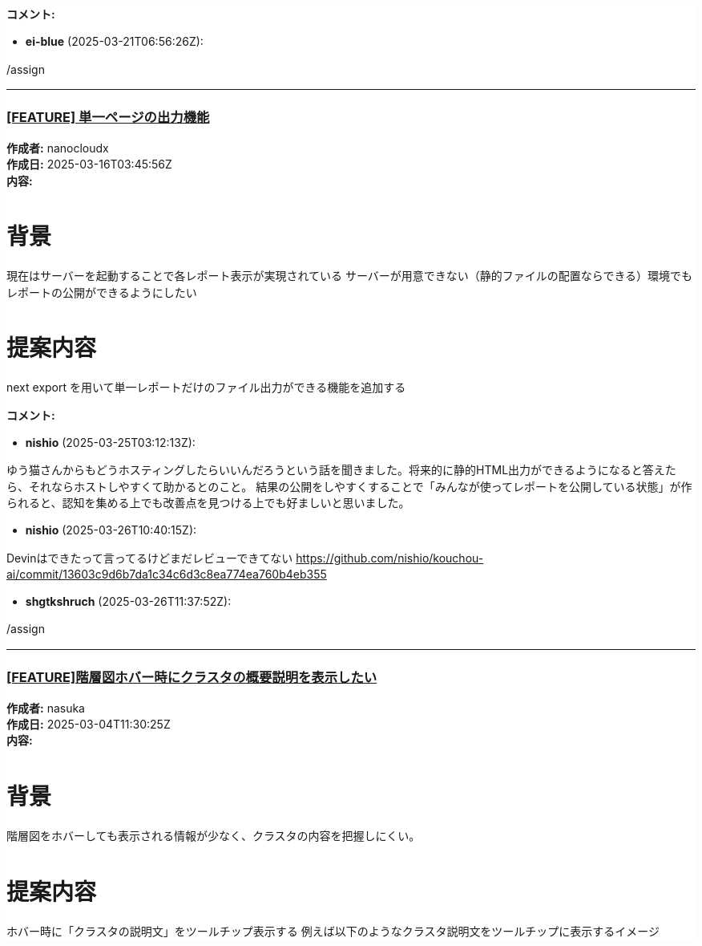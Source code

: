 **コメント:**

- **ei-blue** (2025-03-21T06:56:26Z):

/assign


---

### [[FEATURE] 単一ページの出力機能](https://github.com/digitaldemocracy2030/kouchou-ai/issues/53)

**作成者:** nanocloudx  
**作成日:** 2025-03-16T03:45:56Z  
**内容:**

# 背景
現在はサーバーを起動することで各レポート表示が実現されている
サーバーが用意できない（静的ファイルの配置ならできる）環境でもレポートの公開ができるようにしたい

# 提案内容
next export を用いて単一レポートだけのファイル出力ができる機能を追加する

**コメント:**

- **nishio** (2025-03-25T03:12:13Z):

ゆう猫さんからもどうホスティングしたらいいんだろうという話を聞きました。将来的に静的HTML出力ができるようになると答えたら、それならホストしやすくて助かるとのこと。
結果の公開をしやすくすることで「みんなが使ってレポートを公開している状態」が作られると、認知を集める上でも改善点を見つける上でも好ましいと思いました。

- **nishio** (2025-03-26T10:40:15Z):

Devinはできたって言ってるけどまだレビューできてない
https://github.com/nishio/kouchou-ai/commit/13603c9d6b7da1c34c6d3c8ea774ea760b4eb355

- **shgtkshruch** (2025-03-26T11:37:52Z):

/assign

---

### [[FEATURE]階層図ホバー時にクラスタの概要説明を表示したい](https://github.com/digitaldemocracy2030/kouchou-ai/issues/14)

**作成者:** nasuka  
**作成日:** 2025-03-04T11:30:25Z  
**内容:**

# 背景
階層図をホバーしても表示される情報が少なく、クラスタの内容を把握しにくい。


# 提案内容
ホバー時に「クラスタの説明文」をツールチップ表示する
例えば以下のようなクラスタ説明文をツールチップに表示するイメージ

